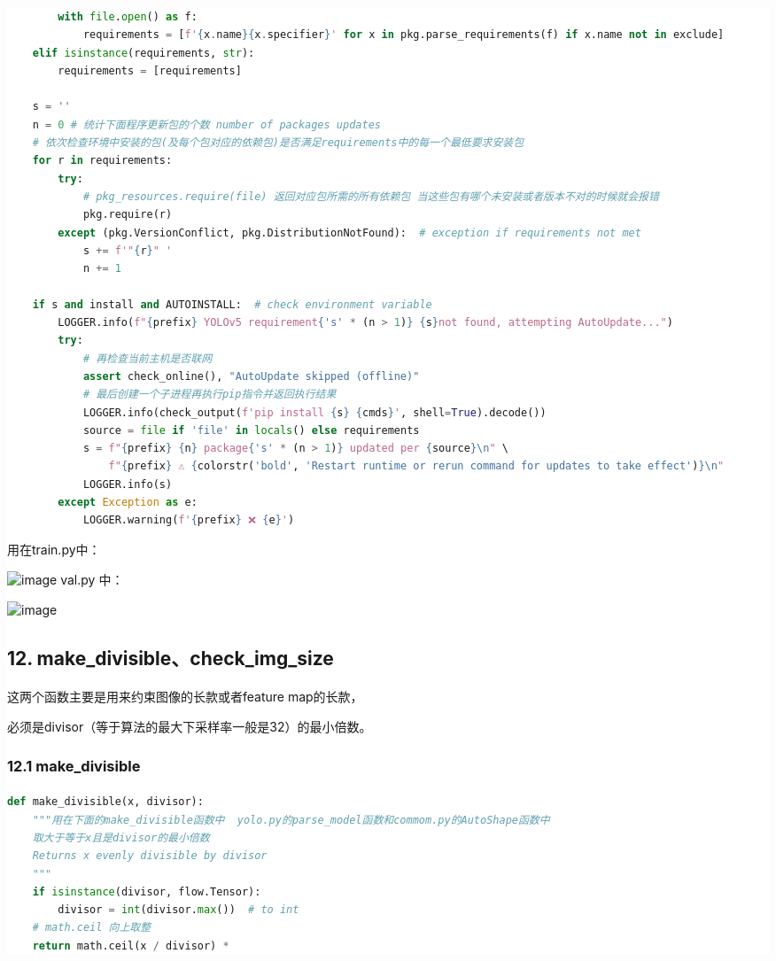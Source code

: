 ```python
        with file.open() as f:
            requirements = [f'{x.name}{x.specifier}' for x in pkg.parse_requirements(f) if x.name not in exclude]
    elif isinstance(requirements, str):
        requirements = [requirements]

    s = ''
    n = 0 # 统计下面程序更新包的个数 number of packages updates
    # 依次检查环境中安装的包(及每个包对应的依赖包)是否满足requirements中的每一个最低要求安装包
    for r in requirements:
        try:
            # pkg_resources.require(file) 返回对应包所需的所有依赖包 当这些包有哪个未安装或者版本不对的时候就会报错
            pkg.require(r)
        except (pkg.VersionConflict, pkg.DistributionNotFound):  # exception if requirements not met
            s += f'"{r}" '
            n += 1

    if s and install and AUTOINSTALL:  # check environment variable
        LOGGER.info(f"{prefix} YOLOv5 requirement{'s' * (n > 1)} {s}not found, attempting AutoUpdate...")
        try:
            # 再检查当前主机是否联网
            assert check_online(), "AutoUpdate skipped (offline)"
            # 最后创建一个子进程再执行pip指令并返回执行结果
            LOGGER.info(check_output(f'pip install {s} {cmds}', shell=True).decode())
            source = file if 'file' in locals() else requirements
            s = f"{prefix} {n} package{'s' * (n > 1)} updated per {source}\n" \
                f"{prefix} ⚠️ {colorstr('bold', 'Restart runtime or rerun command for updates to take effect')}\n"
            LOGGER.info(s)
        except Exception as e:
            LOGGER.warning(f'{prefix} ❌ {e}')
```

用在train.py中：

![image](https://user-images.githubusercontent.com/109639975/199922077-d60aa8b2-ac1a-48a6-aeed-57713291825e.png)
val.py 中：

![image](https://user-images.githubusercontent.com/109639975/199922200-7dcdfd99-df58-473c-a9a8-4e47ce981bfd.png)

## 12. make_divisible、check_img_size
这两个函数主要是用来约束图像的长款或者feature map的长款，

必须是divisor（等于算法的最大下采样率一般是32）的最小倍数。

### 12.1 make_divisible

```python
def make_divisible(x, divisor):
    """用在下面的make_divisible函数中  yolo.py的parse_model函数和commom.py的AutoShape函数中
    取大于等于x且是divisor的最小倍数
    Returns x evenly divisible by divisor
    """
    if isinstance(divisor, flow.Tensor):
        divisor = int(divisor.max())  # to int
    # math.ceil 向上取整
    return math.ceil(x / divisor) * 
```

